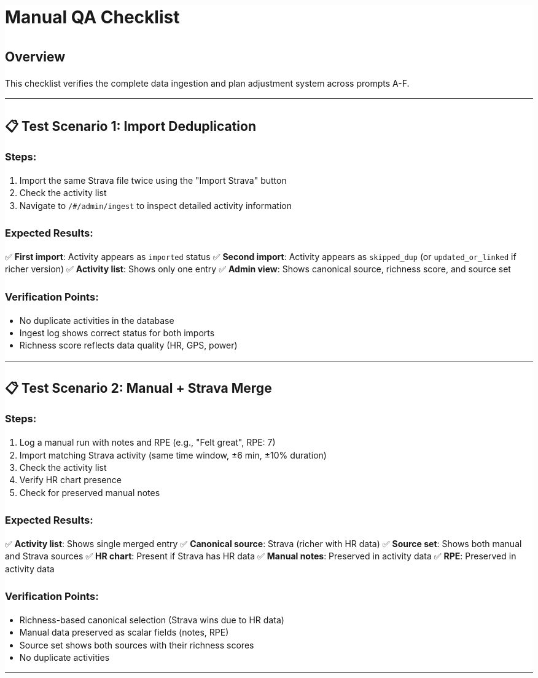 # Manual QA Checklist

## Overview
This checklist verifies the complete data ingestion and plan adjustment system across prompts A-F.

---

## 📋 **Test Scenario 1: Import Deduplication**

### Steps:
1. Import the same Strava file twice using the "Import Strava" button
2. Check the activity list
3. Navigate to `/#/admin/ingest` to inspect detailed activity information

### Expected Results:
✅ **First import**: Activity appears as `imported` status
✅ **Second import**: Activity appears as `skipped_dup` (or `updated_or_linked` if richer version)
✅ **Activity list**: Shows only one entry
✅ **Admin view**: Shows canonical source, richness score, and source set

### Verification Points:
- No duplicate activities in the database
- Ingest log shows correct status for both imports
- Richness score reflects data quality (HR, GPS, power)

---

## 📋 **Test Scenario 2: Manual + Strava Merge**

### Steps:
1. Log a manual run with notes and RPE (e.g., "Felt great", RPE: 7)
2. Import matching Strava activity (same time window, ±6 min, ±10% duration)
3. Check the activity list
4. Verify HR chart presence
5. Check for preserved manual notes

### Expected Results:
✅ **Activity list**: Shows single merged entry
✅ **Canonical source**: Strava (richer with HR data)
✅ **Source set**: Shows both manual and Strava sources
✅ **HR chart**: Present if Strava has HR data
✅ **Manual notes**: Preserved in activity data
✅ **RPE**: Preserved in activity data

### Verification Points:
- Richness-based canonical selection (Strava wins due to HR data)
- Manual data preserved as scalar fields (notes, RPE)
- Source set shows both sources with their richness scores
- No duplicate activities

---